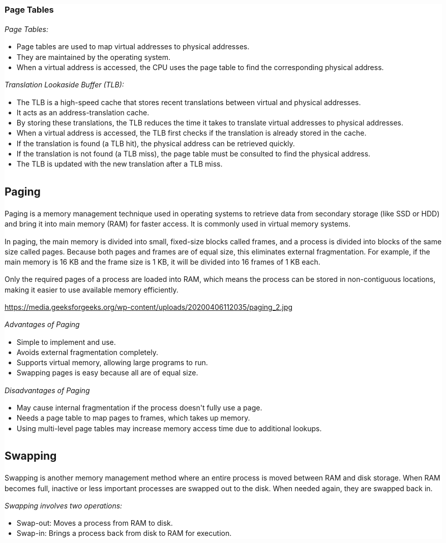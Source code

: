 ### Page Tables
*Page Tables:*
- Page tables are used to map virtual addresses to physical addresses. 
- They are maintained by the operating system. 
- When a virtual address is accessed, the CPU uses the page table to find the corresponding physical address.

*Translation Lookaside Buffer (TLB):*
- The TLB is a high-speed cache that stores recent translations between virtual and physical addresses.
- It acts as an address-translation cache.
- By storing these translations, the TLB reduces the time it takes to translate virtual addresses to physical addresses.
- When a virtual address is accessed, the TLB first checks if the translation is already stored in the cache.
- If the translation is found (a TLB hit), the physical address can be retrieved quickly.
- If the translation is not found (a TLB miss), the page table must be consulted to find the physical address.
- The TLB is updated with the new translation after a TLB miss.

## Paging
Paging is a memory management technique used in operating systems to retrieve data from secondary storage (like SSD or HDD) and bring it into main memory (RAM) for faster access. It is commonly used in virtual memory systems.

In paging, the main memory is divided into small, fixed-size blocks called frames, and a process is divided into blocks of the same size called pages. Because both pages and frames are of equal size, this eliminates external fragmentation. For example, if the main memory is 16 KB and the frame size is 1 KB, it will be divided into 16 frames of 1 KB each.

Only the required pages of a process are loaded into RAM, which means the process can be stored in non-contiguous locations, making it easier to use available memory efficiently.

https://media.geeksforgeeks.org/wp-content/uploads/20200406112035/paging_2.jpg


*Advantages of Paging*
- Simple to implement and use.
- Avoids external fragmentation completely.
- Supports virtual memory, allowing large programs to run.
- Swapping pages is easy because all are of equal size.

*Disadvantages of Paging*
- May cause internal fragmentation if the process doesn't fully use a page.
- Needs a page table to map pages to frames, which takes up memory.
- Using multi-level page tables may increase memory access time due to additional lookups.

## Swapping
Swapping is another memory management method where an entire process is moved between RAM and disk storage. When RAM becomes full, inactive or less important processes are swapped out to the disk. When needed again, they are swapped back in.

*Swapping involves two operations:*
- Swap-out: Moves a process from RAM to disk.
- Swap-in: Brings a process back from disk to RAM for execution.
